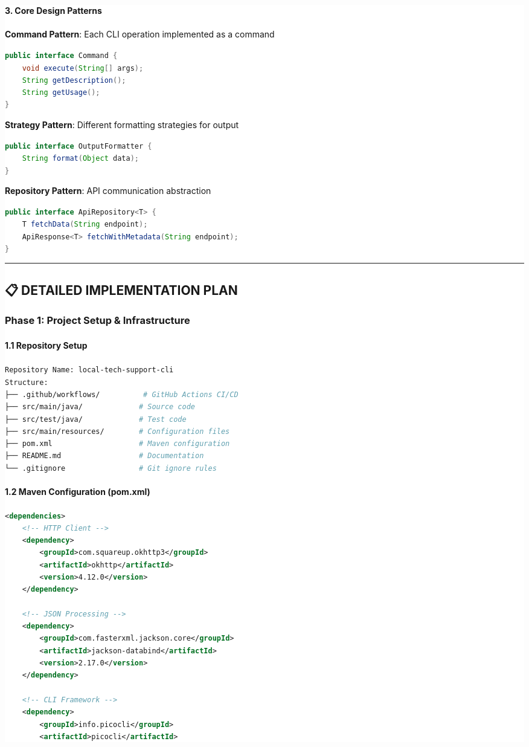 #### **3. Core Design Patterns**

**Command Pattern**: Each CLI operation implemented as a command
```java
public interface Command {
    void execute(String[] args);
    String getDescription();
    String getUsage();
}
```

**Strategy Pattern**: Different formatting strategies for output
```java
public interface OutputFormatter {
    String format(Object data);
}
```

**Repository Pattern**: API communication abstraction
```java
public interface ApiRepository<T> {
    T fetchData(String endpoint);
    ApiResponse<T> fetchWithMetadata(String endpoint);
}
```

---

## 📋 DETAILED IMPLEMENTATION PLAN

### **Phase 1: Project Setup & Infrastructure**

#### **1.1 Repository Setup**
```bash
Repository Name: local-tech-support-cli
Structure:
├── .github/workflows/          # GitHub Actions CI/CD
├── src/main/java/             # Source code
├── src/test/java/             # Test code
├── src/main/resources/        # Configuration files
├── pom.xml                    # Maven configuration
├── README.md                  # Documentation
└── .gitignore                 # Git ignore rules
```

#### **1.2 Maven Configuration (pom.xml)**
```xml
<dependencies>
    <!-- HTTP Client -->
    <dependency>
        <groupId>com.squareup.okhttp3</groupId>
        <artifactId>okhttp</artifactId>
        <version>4.12.0</version>
    </dependency>
    
    <!-- JSON Processing -->
    <dependency>
        <groupId>com.fasterxml.jackson.core</groupId>
        <artifactId>jackson-databind</artifactId>
        <version>2.17.0</version>
    </dependency>
    
    <!-- CLI Framework -->
    <dependency>
        <groupId>info.picocli</groupId>
        <artifactId>picocli</artifactId>
```